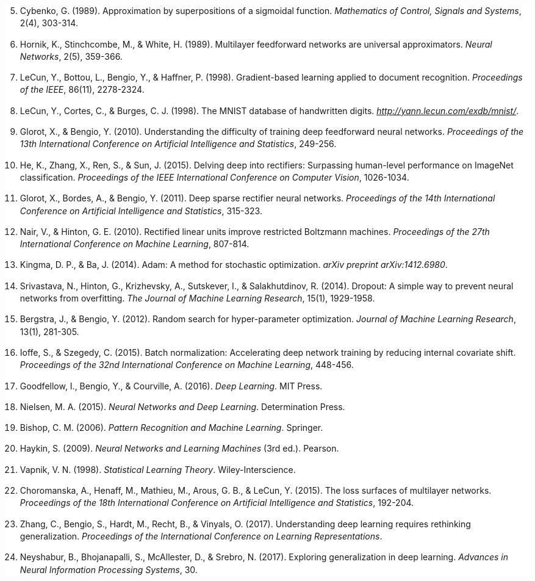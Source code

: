5. Cybenko, G. (1989). Approximation by superpositions of a sigmoidal function. *Mathematics of Control, Signals and Systems*, 2(4), 303-314.

6. Hornik, K., Stinchcombe, M., & White, H. (1989). Multilayer feedforward networks are universal approximators. *Neural Networks*, 2(5), 359-366.

7. LeCun, Y., Bottou, L., Bengio, Y., & Haffner, P. (1998). Gradient-based learning applied to document recognition. *Proceedings of the IEEE*, 86(11), 2278-2324.

8. LeCun, Y., Cortes, C., & Burges, C. J. (1998). The MNIST database of handwritten digits. *http://yann.lecun.com/exdb/mnist/*.

9. Glorot, X., & Bengio, Y. (2010). Understanding the difficulty of training deep feedforward neural networks. *Proceedings of the 13th International Conference on Artificial Intelligence and Statistics*, 249-256.

10. He, K., Zhang, X., Ren, S., & Sun, J. (2015). Delving deep into rectifiers: Surpassing human-level performance on ImageNet classification. *Proceedings of the IEEE International Conference on Computer Vision*, 1026-1034.

11. Glorot, X., Bordes, A., & Bengio, Y. (2011). Deep sparse rectifier neural networks. *Proceedings of the 14th International Conference on Artificial Intelligence and Statistics*, 315-323.

12. Nair, V., & Hinton, G. E. (2010). Rectified linear units improve restricted Boltzmann machines. *Proceedings of the 27th International Conference on Machine Learning*, 807-814.

13. Kingma, D. P., & Ba, J. (2014). Adam: A method for stochastic optimization. *arXiv preprint arXiv:1412.6980*.

14. Srivastava, N., Hinton, G., Krizhevsky, A., Sutskever, I., & Salakhutdinov, R. (2014). Dropout: A simple way to prevent neural networks from overfitting. *The Journal of Machine Learning Research*, 15(1), 1929-1958.

15. Bergstra, J., & Bengio, Y. (2012). Random search for hyper-parameter optimization. *Journal of Machine Learning Research*, 13(1), 281-305.

16. Ioffe, S., & Szegedy, C. (2015). Batch normalization: Accelerating deep network training by reducing internal covariate shift. *Proceedings of the 32nd International Conference on Machine Learning*, 448-456.

17. Goodfellow, I., Bengio, Y., & Courville, A. (2016). *Deep Learning*. MIT Press.

18. Nielsen, M. A. (2015). *Neural Networks and Deep Learning*. Determination Press.

19. Bishop, C. M. (2006). *Pattern Recognition and Machine Learning*. Springer.

20. Haykin, S. (2009). *Neural Networks and Learning Machines* (3rd ed.). Pearson.

21. Vapnik, V. N. (1998). *Statistical Learning Theory*. Wiley-Interscience.

22. Choromanska, A., Henaff, M., Mathieu, M., Arous, G. B., & LeCun, Y. (2015). The loss surfaces of multilayer networks. *Proceedings of the 18th International Conference on Artificial Intelligence and Statistics*, 192-204.

23. Zhang, C., Bengio, S., Hardt, M., Recht, B., & Vinyals, O. (2017). Understanding deep learning requires rethinking generalization. *Proceedings of the International Conference on Learning Representations*.

24. Neyshabur, B., Bhojanapalli, S., McAllester, D., & Srebro, N. (2017). Exploring generalization in deep learning. *Advances in Neural Information Processing Systems*, 30.
